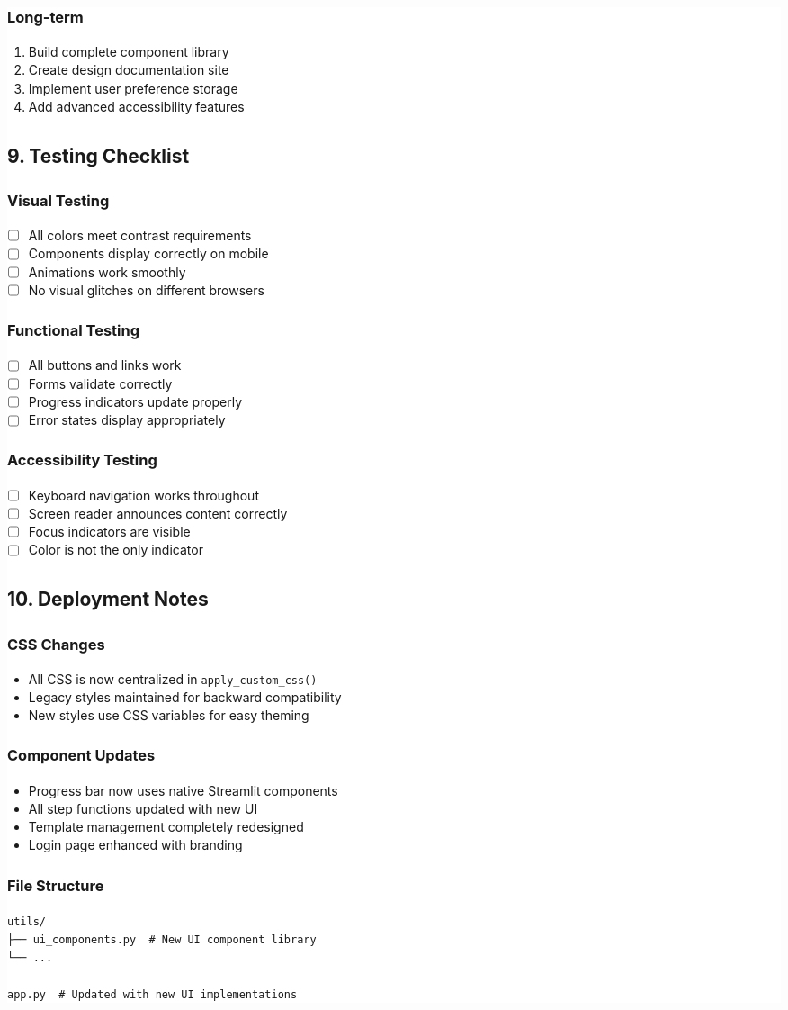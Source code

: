 ### Long-term
1. Build complete component library
2. Create design documentation site
3. Implement user preference storage
4. Add advanced accessibility features

## 9. Testing Checklist

### Visual Testing
- [ ] All colors meet contrast requirements
- [ ] Components display correctly on mobile
- [ ] Animations work smoothly
- [ ] No visual glitches on different browsers

### Functional Testing
- [ ] All buttons and links work
- [ ] Forms validate correctly
- [ ] Progress indicators update properly
- [ ] Error states display appropriately

### Accessibility Testing
- [ ] Keyboard navigation works throughout
- [ ] Screen reader announces content correctly
- [ ] Focus indicators are visible
- [ ] Color is not the only indicator

## 10. Deployment Notes

### CSS Changes
- All CSS is now centralized in `apply_custom_css()`
- Legacy styles maintained for backward compatibility
- New styles use CSS variables for easy theming

### Component Updates
- Progress bar now uses native Streamlit components
- All step functions updated with new UI
- Template management completely redesigned
- Login page enhanced with branding

### File Structure
```
utils/
├── ui_components.py  # New UI component library
└── ...

app.py  # Updated with new UI implementations
```
